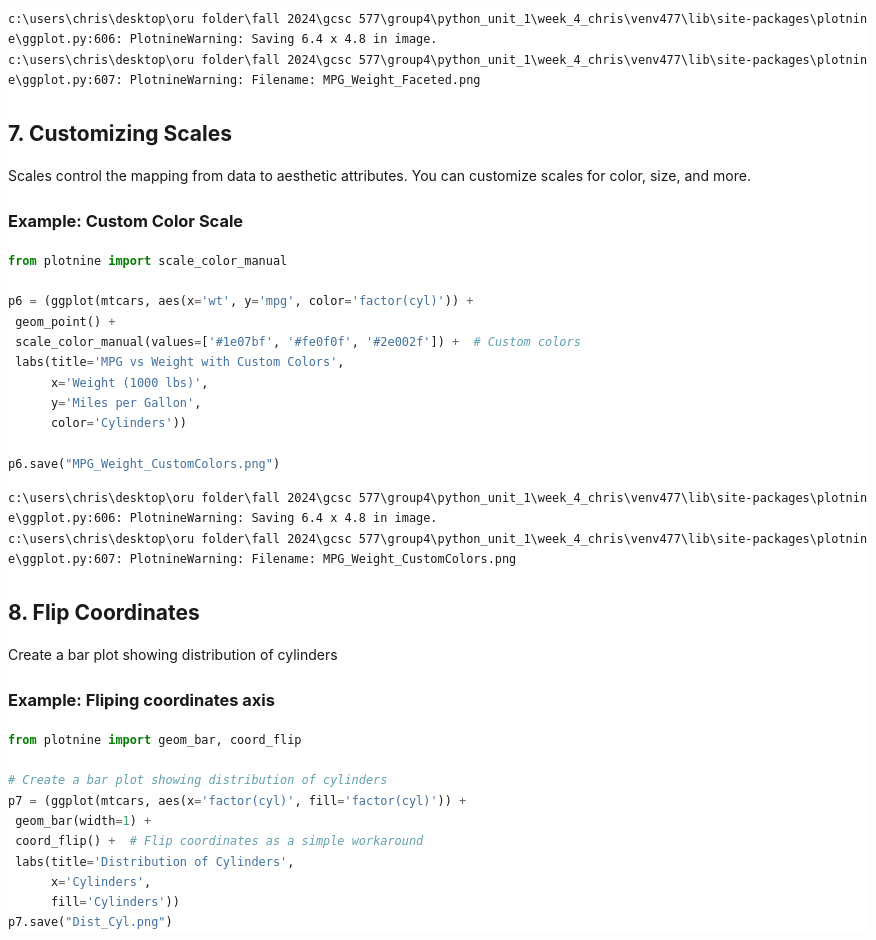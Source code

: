     c:\users\chris\desktop\oru folder\fall 2024\gcsc 577\group4\python_unit_1\week_4_chris\venv477\lib\site-packages\plotnine\ggplot.py:606: PlotnineWarning: Saving 6.4 x 4.8 in image.
    c:\users\chris\desktop\oru folder\fall 2024\gcsc 577\group4\python_unit_1\week_4_chris\venv477\lib\site-packages\plotnine\ggplot.py:607: PlotnineWarning: Filename: MPG_Weight_Faceted.png
    

## 7. Customizing Scales

Scales control the mapping from data to aesthetic attributes. You can customize scales for color, size, and more.

### Example: Custom Color Scale


```python
from plotnine import scale_color_manual

p6 = (ggplot(mtcars, aes(x='wt', y='mpg', color='factor(cyl)')) +
 geom_point() +
 scale_color_manual(values=['#1e07bf', '#fe0f0f', '#2e002f']) +  # Custom colors
 labs(title='MPG vs Weight with Custom Colors',
      x='Weight (1000 lbs)',
      y='Miles per Gallon',
      color='Cylinders'))

p6.save("MPG_Weight_CustomColors.png")
```

    c:\users\chris\desktop\oru folder\fall 2024\gcsc 577\group4\python_unit_1\week_4_chris\venv477\lib\site-packages\plotnine\ggplot.py:606: PlotnineWarning: Saving 6.4 x 4.8 in image.
    c:\users\chris\desktop\oru folder\fall 2024\gcsc 577\group4\python_unit_1\week_4_chris\venv477\lib\site-packages\plotnine\ggplot.py:607: PlotnineWarning: Filename: MPG_Weight_CustomColors.png
    

## 8. Flip Coordinates

Create a bar plot showing distribution of cylinders


### Example: Fliping coordinates axis


```python
from plotnine import geom_bar, coord_flip

# Create a bar plot showing distribution of cylinders
p7 = (ggplot(mtcars, aes(x='factor(cyl)', fill='factor(cyl)')) +
 geom_bar(width=1) +
 coord_flip() +  # Flip coordinates as a simple workaround
 labs(title='Distribution of Cylinders',
      x='Cylinders',
      fill='Cylinders'))
p7.save("Dist_Cyl.png")
```
